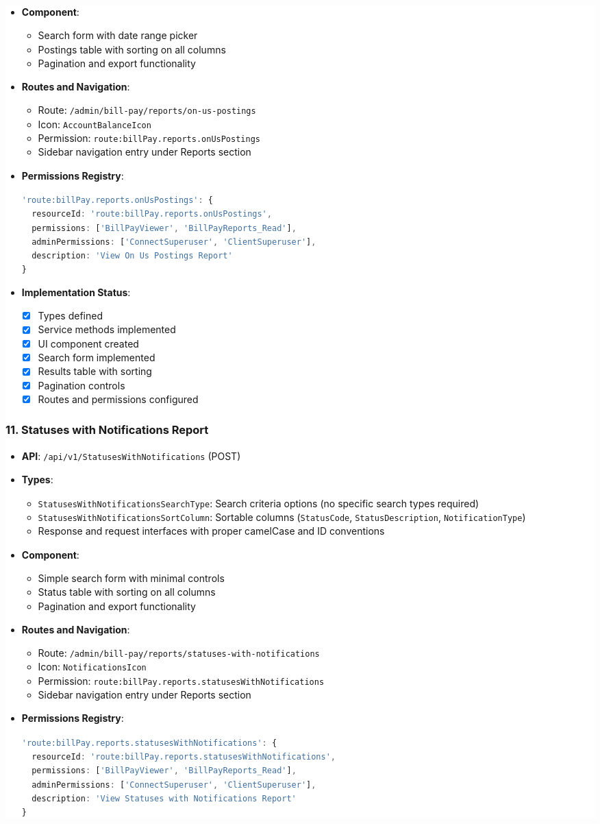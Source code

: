 - **Component**:
  - Search form with date range picker
  - Postings table with sorting on all columns
  - Pagination and export functionality

- **Routes and Navigation**:
  - Route: `/admin/bill-pay/reports/on-us-postings`
  - Icon: `AccountBalanceIcon`
  - Permission: `route:billPay.reports.onUsPostings`
  - Sidebar navigation entry under Reports section

- **Permissions Registry**:
  ```typescript
  'route:billPay.reports.onUsPostings': {
    resourceId: 'route:billPay.reports.onUsPostings',
    permissions: ['BillPayViewer', 'BillPayReports_Read'],
    adminPermissions: ['ConnectSuperuser', 'ClientSuperuser'],
    description: 'View On Us Postings Report'
  }
  ```

- **Implementation Status**:
  - [x] Types defined
  - [x] Service methods implemented
  - [x] UI component created
  - [x] Search form implemented
  - [x] Results table with sorting
  - [x] Pagination controls
  - [x] Routes and permissions configured

### 11. Statuses with Notifications Report

- **API**: `/api/v1/StatusesWithNotifications` (POST)
- **Types**:
  - `StatusesWithNotificationsSearchType`: Search criteria options (no specific search types required)
  - `StatusesWithNotificationsSortColumn`: Sortable columns (`StatusCode`, `StatusDescription`, `NotificationType`)
  - Response and request interfaces with proper camelCase and ID conventions

- **Component**:
  - Simple search form with minimal controls
  - Status table with sorting on all columns
  - Pagination and export functionality

- **Routes and Navigation**:
  - Route: `/admin/bill-pay/reports/statuses-with-notifications`
  - Icon: `NotificationsIcon`
  - Permission: `route:billPay.reports.statusesWithNotifications`
  - Sidebar navigation entry under Reports section

- **Permissions Registry**:
  ```typescript
  'route:billPay.reports.statusesWithNotifications': {
    resourceId: 'route:billPay.reports.statusesWithNotifications',
    permissions: ['BillPayViewer', 'BillPayReports_Read'],
    adminPermissions: ['ConnectSuperuser', 'ClientSuperuser'],
    description: 'View Statuses with Notifications Report'
  }
  ```
